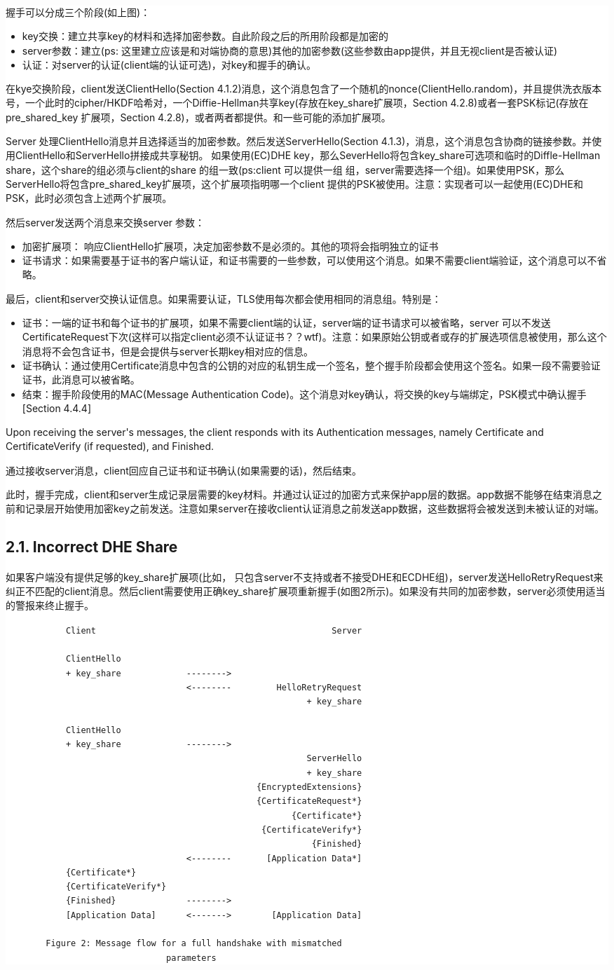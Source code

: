    握手可以分成三个阶段(如上图)：
   - key交换：建立共享key的材料和选择加密参数。自此阶段之后的所用阶段都是加密的
   - server参数：建立(ps: 这里建立应该是和对端协商的意思)其他的加密参数(这些参数由app提供，并且无视client是否被认证)
   - 认证：对server的认证(client端的认证可选)，对key和握手的确认。
   
   在kye交换阶段，client发送ClientHello(Section 4.1.2)消息，这个消息包含了一个随机的nonce(ClientHello.random)，并且提供洗衣版本号，一个此时的cipher/HKDF哈希对，一个Diffie-Hellman共享key(存放在key_share扩展项，Section 4.2.8)或者一套PSK标记(存放在pre_shared_key 扩展项，Section 4.2.8)，或者两者都提供。和一些可能的添加扩展项。

   Server 处理ClientHello消息并且选择适当的加密参数。然后发送ServerHello(Section 4.1.3)，消息，这个消息包含协商的链接参数。并使用ClientHello和ServerHello拼接成共享秘钥。
   如果使用(EC)DHE key，那么SeverHello将包含key_share可选项和临时的Diffle-Hellman share，这个share的组必须与client的share 的组一致(ps:client 可以提供一组 组，server需要选择一个组)。如果使用PSK，那么ServerHello将包含pre_shared_key扩展项，这个扩展项指明哪一个client 提供的PSK被使用。注意：实现者可以一起使用(EC)DHE和PSK，此时必须包含上述两个扩展项。

   然后server发送两个消息来交换server 参数：
   - 加密扩展项： 响应ClientHello扩展项，决定加密参数不是必须的。其他的项将会指明独立的证书
   - 证书请求：如果需要基于证书的客户端认证，和证书需要的一些参数，可以使用这个消息。如果不需要client端验证，这个消息可以不省略。
   
   最后，client和server交换认证信息。如果需要认证，TLS使用每次都会使用相同的消息组。特别是：
   - 证书：一端的证书和每个证书的扩展项，如果不需要client端的认证，server端的证书请求可以被省略，server 可以不发送CertificateRequest下次(这样可以指定client必须不认证证书？？wtf)。注意：如果原始公钥或者或存的扩展选项信息被使用，那么这个消息将不会包含证书，但是会提供与server长期key相对应的信息。
   - 证书确认：通过使用Certificate消息中包含的公钥的对应的私钥生成一个签名，整个握手阶段都会使用这个签名。如果一段不需要验证证书，此消息可以被省略。
   - 结束：握手阶段使用的MAC(Message Authentication Code)。这个消息对key确认，将交换的key与端绑定，PSK模式中确认握手[Section 4.4.4]

   Upon receiving the server's messages, the client responds with its
   Authentication messages, namely Certificate and CertificateVerify (if
   requested), and Finished.

   通过接收server消息，client回应自己证书和证书确认(如果需要的话)，然后结束。

   此时，握手完成，client和server生成记录层需要的key材料。并通过认证过的加密方式来保护app层的数据。app数据不能够在结束消息之前和记录层开始使用加密key之前发送。注意如果server在接收client认证消息之前发送app数据，这些数据将会被发送到未被认证的对端。

## 2.1.  Incorrect DHE Share

   如果客户端没有提供足够的key_share扩展项(比如， 只包含server不支持或者不接受DHE和ECDHE组)，server发送HelloRetryRequest来纠正不匹配的client消息。然后client需要使用正确key_share扩展项重新握手(如图2所示)。如果没有共同的加密参数，server必须使用适当的警报来终止握手。

```
            Client                                               Server

            ClientHello
            + key_share             -------->
                                    <--------         HelloRetryRequest
                                                            + key_share

            ClientHello
            + key_share             -------->
                                                            ServerHello
                                                            + key_share
                                                  {EncryptedExtensions}
                                                  {CertificateRequest*}
                                                         {Certificate*}
                                                   {CertificateVerify*}
                                                             {Finished}
                                    <--------       [Application Data*]
            {Certificate*}
            {CertificateVerify*}
            {Finished}              -------->
            [Application Data]      <------->        [Application Data]

        Figure 2: Message flow for a full handshake with mismatched
                                parameters
```
